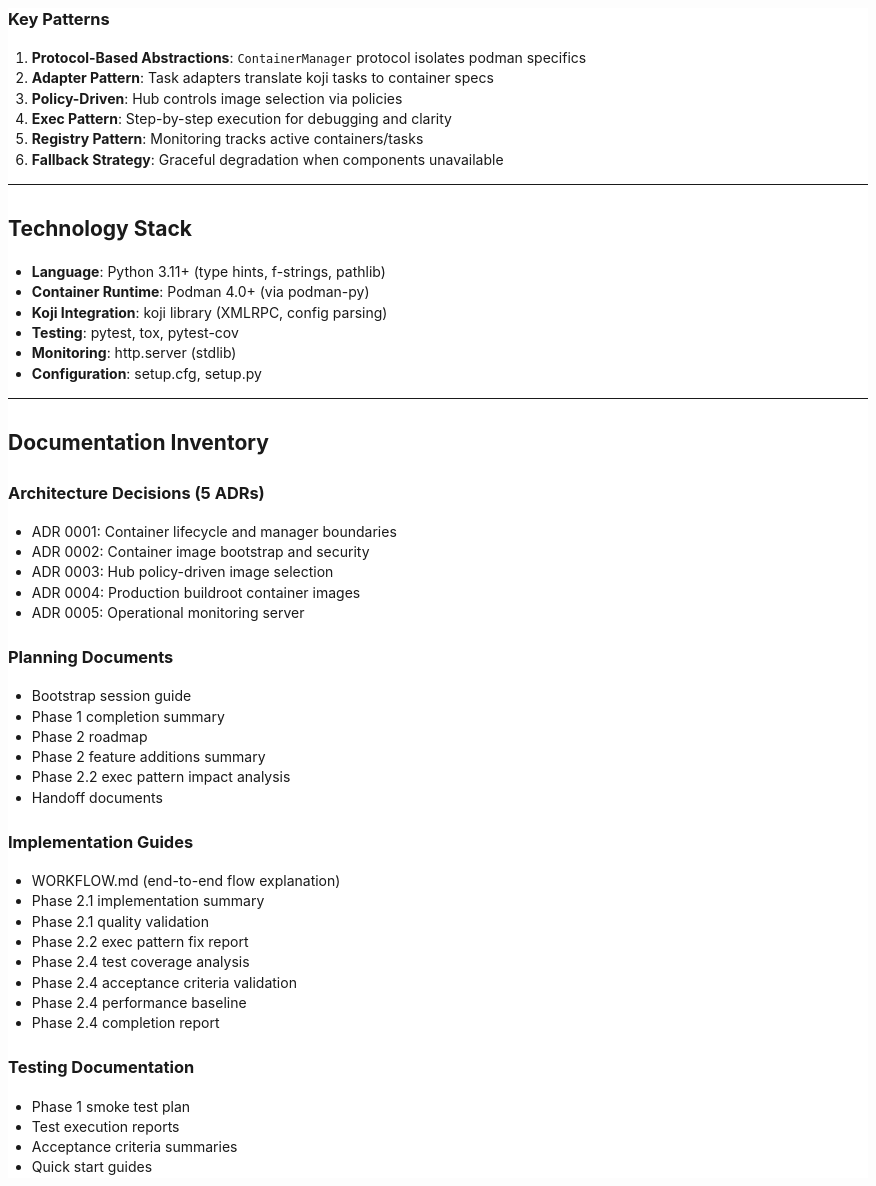 ### Key Patterns

1. **Protocol-Based Abstractions**: `ContainerManager` protocol isolates podman specifics
2. **Adapter Pattern**: Task adapters translate koji tasks to container specs
3. **Policy-Driven**: Hub controls image selection via policies
4. **Exec Pattern**: Step-by-step execution for debugging and clarity
5. **Registry Pattern**: Monitoring tracks active containers/tasks
6. **Fallback Strategy**: Graceful degradation when components unavailable

---

## Technology Stack

- **Language**: Python 3.11+ (type hints, f-strings, pathlib)
- **Container Runtime**: Podman 4.0+ (via podman-py)
- **Koji Integration**: koji library (XMLRPC, config parsing)
- **Testing**: pytest, tox, pytest-cov
- **Monitoring**: http.server (stdlib)
- **Configuration**: setup.cfg, setup.py

---

## Documentation Inventory

### Architecture Decisions (5 ADRs)
- ADR 0001: Container lifecycle and manager boundaries
- ADR 0002: Container image bootstrap and security
- ADR 0003: Hub policy-driven image selection
- ADR 0004: Production buildroot container images
- ADR 0005: Operational monitoring server

### Planning Documents
- Bootstrap session guide
- Phase 1 completion summary
- Phase 2 roadmap
- Phase 2 feature additions summary
- Phase 2.2 exec pattern impact analysis
- Handoff documents

### Implementation Guides
- WORKFLOW.md (end-to-end flow explanation)
- Phase 2.1 implementation summary
- Phase 2.1 quality validation
- Phase 2.2 exec pattern fix report
- Phase 2.4 test coverage analysis
- Phase 2.4 acceptance criteria validation
- Phase 2.4 performance baseline
- Phase 2.4 completion report

### Testing Documentation
- Phase 1 smoke test plan
- Test execution reports
- Acceptance criteria summaries
- Quick start guides
